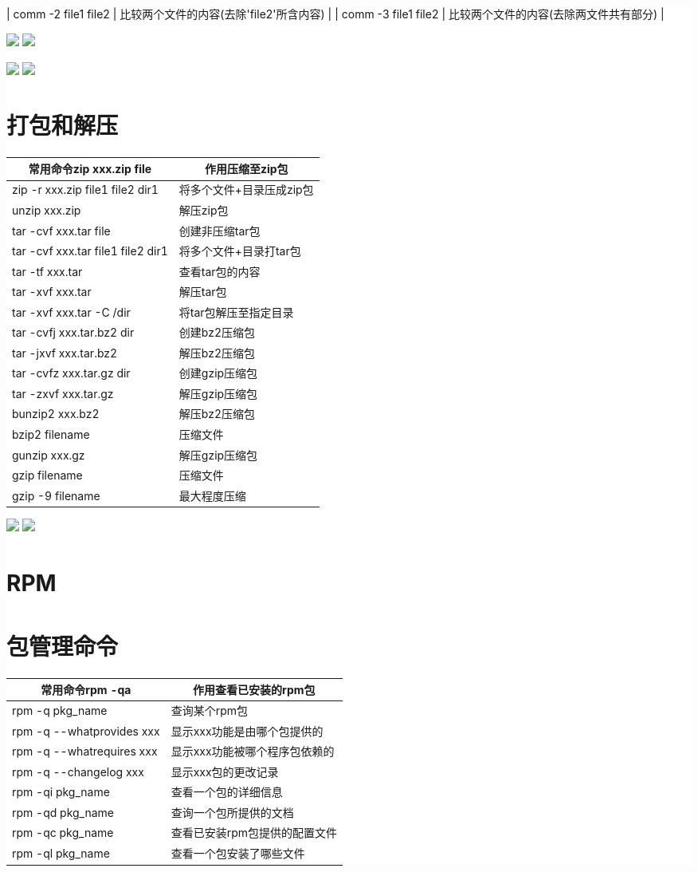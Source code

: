 | comm -2 file1 file2 | ⽐较两个⽂件的内容(去除&#39;file2&#39;所含内容) |
| comm -3 file1 file2 | ⽐较两个⽂件的内容(去除两⽂件共有部分) |

![](RackMultipart20210828-4-gzkkau_html_be51e28a4163ed7.gif) ![](RackMultipart20210828-4-gzkkau_html_1d407b67f4f9ab7d.gif)

![](RackMultipart20210828-4-gzkkau_html_be51e28a4163ed7.gif) ![](RackMultipart20210828-4-gzkkau_html_abc50d1c45f1faf5.gif)
# 打包和解压

| 常⽤命令zip xxx.zip file | 作⽤压缩⾄zip包 |
| --- | --- |
| zip -r xxx.zip file1 file2 dir1 | 将多个⽂件+⽬录压成zip包 |
| unzip xxx.zip | 解压zip包 |
| tar -cvf xxx.tar file | 创建⾮压缩tar包 |
| tar -cvf xxx.tar file1 file2 dir1 | 将多个⽂件+⽬录打tar包 |
| tar -tf xxx.tar | 查看tar包的内容 |
| tar -xvf xxx.tar | 解压tar包 |
| tar -xvf xxx.tar -C /dir | 将tar包解压⾄指定⽬录 |
| tar -cvfj xxx.tar.bz2 dir | 创建bz2压缩包 |
| tar -jxvf xxx.tar.bz2 | 解压bz2压缩包 |
| tar -cvfz xxx.tar.gz dir | 创建gzip压缩包 |
| tar -zxvf xxx.tar.gz | 解压gzip压缩包 |
| bunzip2 xxx.bz2 | 解压bz2压缩包 |
| bzip2 filename | 压缩⽂件 |
| gunzip xxx.gz | 解压gzip压缩包 |
| gzip filename | 压缩⽂件 |
| gzip -9 filename | 最⼤程度压缩 |

![](RackMultipart20210828-4-gzkkau_html_be51e28a4163ed7.gif) ![](RackMultipart20210828-4-gzkkau_html_5ea5e92dfaad7b10.gif)
# RPM

# 包管理命令

| 常⽤命令rpm -qa | 作⽤查看已安装的rpm包 |
| --- | --- |
| rpm -q pkg\_name | 查询某个rpm包 |
| rpm -q --whatprovides xxx | 显示xxx功能是由哪个包提供的 |
| rpm -q --whatrequires xxx | 显示xxx功能被哪个程序包依赖的 |
| rpm -q --changelog xxx | 显示xxx包的更改记录 |
| rpm -qi pkg\_name | 查看⼀个包的详细信息 |
| rpm -qd pkg\_name | 查询⼀个包所提供的⽂档 |
| rpm -qc pkg\_name | 查看已安装rpm包提供的配置⽂件 |
| rpm -ql pkg\_name | 查看⼀个包安装了哪些⽂件 |